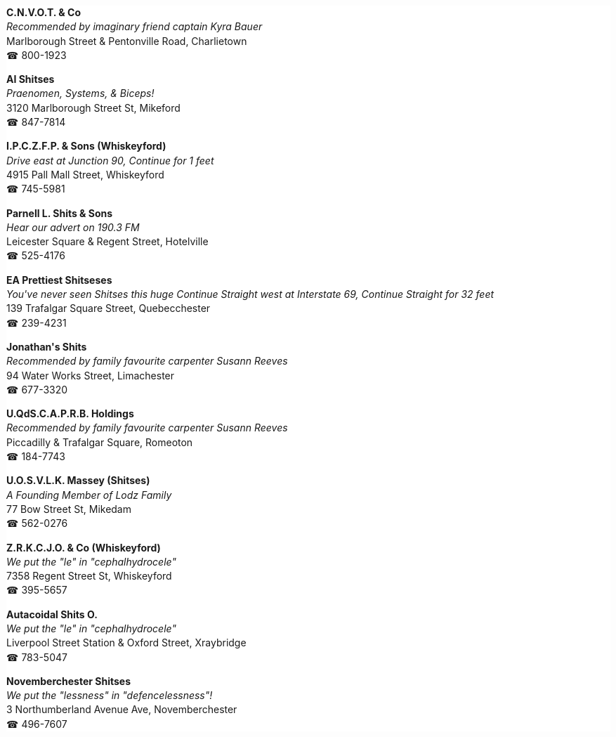 **C.N.V.O.T. & Co**  
_Recommended by imaginary friend captain Kyra Bauer_  
Marlborough Street & Pentonville Road, Charlietown  
☎ 800-1923

**AI Shitses**  
_Praenomen, Systems, & Biceps!_  
3120 Marlborough Street St, Mikeford  
☎ 847-7814

**I.P.C.Z.F.P. & Sons (Whiskeyford)**  
_Drive east at Junction 90, Continue for 1 feet_  
4915 Pall Mall Street, Whiskeyford  
☎ 745-5981

**Parnell L. Shits & Sons**  
_Hear our advert on 190.3 FM_  
Leicester Square & Regent Street, Hotelville  
☎ 525-4176

**EA Prettiest Shitseses**  
_You've never seen Shitses this huge 
Continue Straight west at Interstate 69, Continue Straight for 32 feet_  
139 Trafalgar Square Street, Quebecchester  
☎ 239-4231

**Jonathan's Shits**  
_Recommended by family favourite carpenter Susann Reeves_  
94 Water Works Street, Limachester  
☎ 677-3320

**U.QdS.C.A.P.R.B. Holdings**  
_Recommended by family favourite carpenter Susann Reeves_  
Piccadilly & Trafalgar Square, Romeoton  
☎ 184-7743

**U.O.S.V.L.K. Massey (Shitses)**  
_A Founding Member of Lodz Family_  
77 Bow Street St, Mikedam  
☎ 562-0276

**Z.R.K.C.J.O. & Co (Whiskeyford)**  
_We put the "le" in "cephalhydrocele"_  
7358 Regent Street St, Whiskeyford  
☎ 395-5657

**Autacoidal Shits O.**  
_We put the "le" in "cephalhydrocele"_  
Liverpool Street Station & Oxford Street, Xraybridge  
☎ 783-5047

**Novemberchester Shitses**  
_We put the "lessness" in "defencelessness"!_  
3 Northumberland Avenue Ave, Novemberchester  
☎ 496-7607
